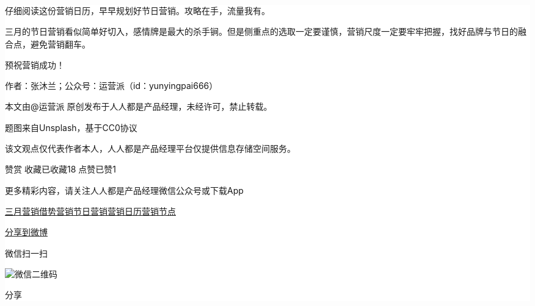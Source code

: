 仔细阅读这份营销日历，早早规划好节日营销。攻略在手，流量我有。

三月的节日营销看似简单好切入，感情牌是最大的杀手锏。但是侧重点的选取一定要谨慎，营销尺度一定要牢牢把握，找好品牌与节日的融合点，避免营销翻车。

预祝营销成功！

作者：张沐兰；公众号：运营派（id：yunyingpai666）

本文由@运营派 原创发布于人人都是产品经理，未经许可，禁止转载。

题图来自Unsplash，基于CC0协议

该文观点仅代表作者本人，人人都是产品经理平台仅提供信息存储空间服务。

赞赏 收藏已收藏18 点赞已赞1

更多精彩内容，请关注人人都是产品经理微信公众号或下载App

[三月营销](https://www.woshipm.com/tag/%e4%b8%89%e6%9c%88%e8%90%a5%e9%94%80)[借势营销](https://www.woshipm.com/tag/%e5%80%9f%e5%8a%bf%e8%90%a5%e9%94%80)[节日营销](https://www.woshipm.com/tag/%e8%8a%82%e6%97%a5%e8%90%a5%e9%94%80)[营销日历](https://www.woshipm.com/tag/%e8%90%a5%e9%94%80%e6%97%a5%e5%8e%86)[营销节点](https://www.woshipm.com/tag/%e8%90%a5%e9%94%80%e8%8a%82%e7%82%b9)

[分享到微博](https://service.weibo.com/share/share.php?appkey=2775287854&title=热点创意抢鲜看，三月营销日历来啦！&url=https://www.woshipm.com/marketing/5997435.html&pic=https://image.yunyingpai.com/wp/2024/02/dOMdWApzZsBdDuV4vh4g.png)

微信扫一扫

![微信二维码](https://api.pwmqr.com/qrcode/create/?url=https://www.woshipm.com/marketing/5997435.html)

分享